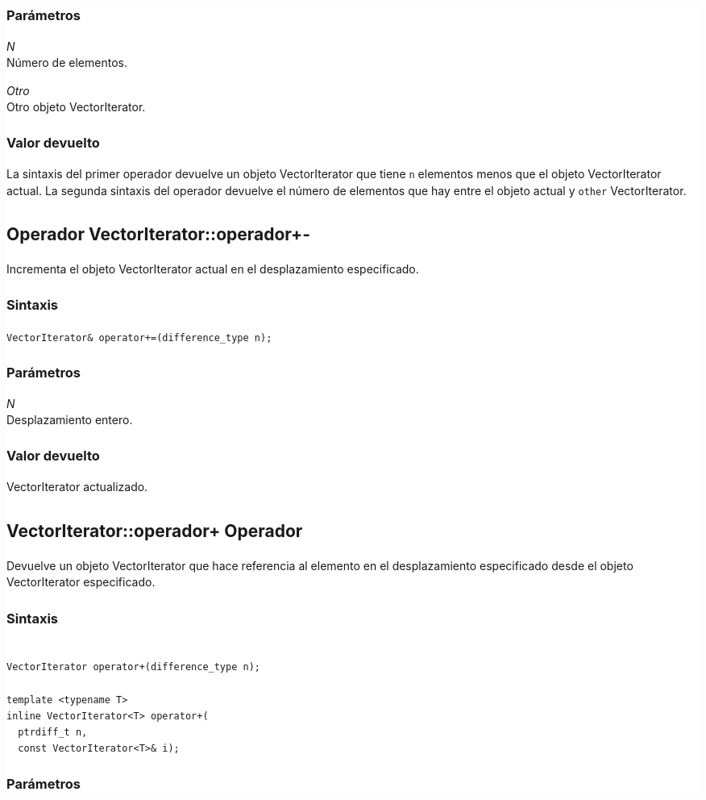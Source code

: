 ### <a name="parameters"></a>Parámetros

*N*<br/>
Número de elementos.

*Otro*<br/>
Otro objeto VectorIterator.

### <a name="return-value"></a>Valor devuelto

La sintaxis del primer operador devuelve un objeto VectorIterator que tiene `n` elementos menos que el objeto VectorIterator actual. La segunda sintaxis del operador devuelve el número de elementos que hay entre el objeto actual y `other` VectorIterator.

## <a name="vectoriteratoroperator-operator"></a><a name="operator-plus-assign"></a>Operador VectorIterator::operador+-

Incrementa el objeto VectorIterator actual en el desplazamiento especificado.

### <a name="syntax"></a>Sintaxis

```
VectorIterator& operator+=(difference_type n);
```

### <a name="parameters"></a>Parámetros

*N*<br/>
Desplazamiento entero.

### <a name="return-value"></a>Valor devuelto

VectorIterator actualizado.

## <a name="vectoriteratoroperator-operator"></a><a name="operator-plus"></a>VectorIterator::operador+ Operador

Devuelve un objeto VectorIterator que hace referencia al elemento en el desplazamiento especificado desde el objeto VectorIterator especificado.

### <a name="syntax"></a>Sintaxis

```

VectorIterator operator+(difference_type n);

template <typename T>
inline VectorIterator<T> operator+(
  ptrdiff_t n,
  const VectorIterator<T>& i);
```

### <a name="parameters"></a>Parámetros
